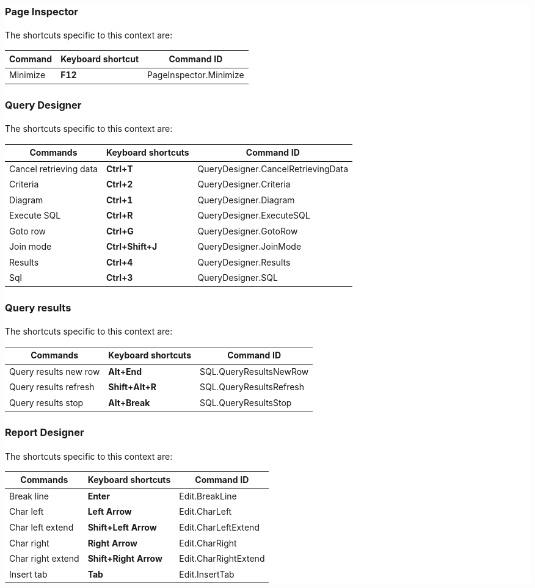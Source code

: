 ### Page Inspector

The shortcuts specific to this context are:


|Command|Keyboard shortcut|Command ID|
|-|-|-|
|Minimize|**F12**| PageInspector.Minimize |

### Query Designer

The shortcuts specific to this context are:


|Commands|Keyboard shortcuts|Command ID|
|-|-|-|
|Cancel retrieving data|**Ctrl+T**| QueryDesigner.CancelRetrievingData |
|Criteria|**Ctrl+2**| QueryDesigner.Criteria |
|Diagram|**Ctrl+1**| QueryDesigner.Diagram |
|Execute SQL|**Ctrl+R**| QueryDesigner.ExecuteSQL |
|Goto row|**Ctrl+G**| QueryDesigner.GotoRow |
|Join mode|**Ctrl+Shift+J**| QueryDesigner.JoinMode |
|Results|**Ctrl+4**| QueryDesigner.Results |
|Sql|**Ctrl+3**| QueryDesigner.SQL |

### Query results

The shortcuts specific to this context are:


|Commands|Keyboard shortcuts|Command ID|
|-|-|-|
|Query results new row|**Alt+End**| SQL.QueryResultsNewRow |
|Query results refresh|**Shift+Alt+R**| SQL.QueryResultsRefresh |
|Query results stop|**Alt+Break**| SQL.QueryResultsStop |

### Report Designer

The shortcuts specific to this context are:


|Commands|Keyboard shortcuts|Command ID|
|-|-|-|
|Break line|**Enter**| Edit.BreakLine |
|Char left|**Left Arrow**| Edit.CharLeft |
|Char left extend|**Shift+Left Arrow**| Edit.CharLeftExtend |
|Char right|**Right Arrow**| Edit.CharRight |
|Char right extend|**Shift+Right Arrow**| Edit.CharRightExtend |
|Insert tab|**Tab**| Edit.InsertTab |